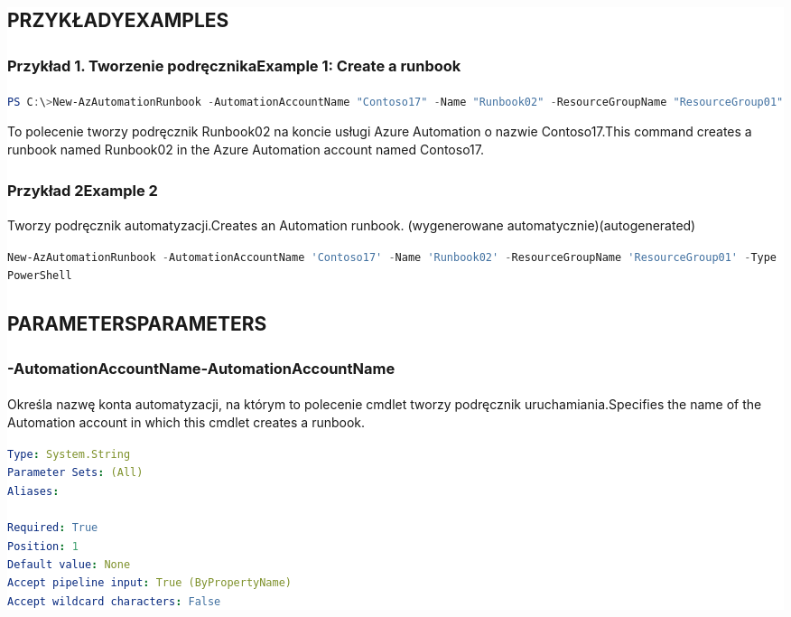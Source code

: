 ## <span data-ttu-id="28cd8-108">PRZYKŁADY</span><span class="sxs-lookup"><span data-stu-id="28cd8-108">EXAMPLES</span></span>

### <span data-ttu-id="28cd8-109">Przykład 1. Tworzenie podręcznika</span><span class="sxs-lookup"><span data-stu-id="28cd8-109">Example 1: Create a runbook</span></span>
```powershell
PS C:\>New-AzAutomationRunbook -AutomationAccountName "Contoso17" -Name "Runbook02" -ResourceGroupName "ResourceGroup01"
```

<span data-ttu-id="28cd8-110">To polecenie tworzy podręcznik Runbook02 na koncie usługi Azure Automation o nazwie Contoso17.</span><span class="sxs-lookup"><span data-stu-id="28cd8-110">This command creates a runbook named Runbook02 in the Azure Automation account named Contoso17.</span></span>

### <span data-ttu-id="28cd8-111">Przykład 2</span><span class="sxs-lookup"><span data-stu-id="28cd8-111">Example 2</span></span>

<span data-ttu-id="28cd8-112">Tworzy podręcznik automatyzacji.</span><span class="sxs-lookup"><span data-stu-id="28cd8-112">Creates an Automation runbook.</span></span> <span data-ttu-id="28cd8-113">(wygenerowane automatycznie)</span><span class="sxs-lookup"><span data-stu-id="28cd8-113">(autogenerated)</span></span>


```powershell
New-AzAutomationRunbook -AutomationAccountName 'Contoso17' -Name 'Runbook02' -ResourceGroupName 'ResourceGroup01' -Type PowerShell
```

## <span data-ttu-id="28cd8-114">PARAMETERS</span><span class="sxs-lookup"><span data-stu-id="28cd8-114">PARAMETERS</span></span>

### <span data-ttu-id="28cd8-115">-AutomationAccountName</span><span class="sxs-lookup"><span data-stu-id="28cd8-115">-AutomationAccountName</span></span>
<span data-ttu-id="28cd8-116">Określa nazwę konta automatyzacji, na którym to polecenie cmdlet tworzy podręcznik uruchamiania.</span><span class="sxs-lookup"><span data-stu-id="28cd8-116">Specifies the name of the Automation account in which this cmdlet creates a runbook.</span></span>

```yaml
Type: System.String
Parameter Sets: (All)
Aliases:

Required: True
Position: 1
Default value: None
Accept pipeline input: True (ByPropertyName)
Accept wildcard characters: False
```
